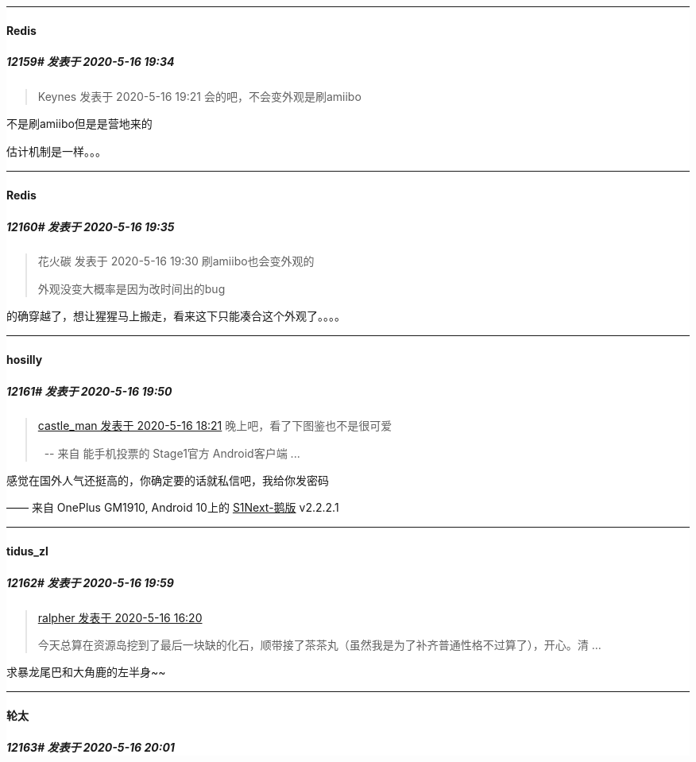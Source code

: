 -----

####  Redis  
##### 12159#       发表于 2020-5-16 19:34


<blockquote>Keynes 发表于 2020-5-16 19:21
会的吧，不会变外观是刷amiibo</blockquote>
不是刷amiibo但是是营地来的


估计机制是一样。。。


-----

####  Redis  
##### 12160#       发表于 2020-5-16 19:35


<blockquote>花火碳 发表于 2020-5-16 19:30
刷amiibo也会变外观的


外观没变大概率是因为改时间出的bug</blockquote>
的确穿越了，想让猩猩马上搬走，看来这下只能凑合这个外观了。。。。


-----

####  hosilly  
##### 12161#       发表于 2020-5-16 19:50


<blockquote><a href="httphttps://bbs.saraba1st.com/2b/forum.php?mod=redirect&amp;goto=findpost&amp;pid=47442063&amp;ptid=1800312" target="_blank">castle_man 发表于 2020-5-16 18:21</a>
晚上吧，看了下图鉴也不是很可爱

  -- 来自 能手机投票的 Stage1官方 Android客户端 ...</blockquote>
感觉在国外人气还挺高的，你确定要的话就私信吧，我给你发密码

—— 来自 OnePlus GM1910, Android 10上的 [S1Next-鹅版](https://github.com/ykrank/S1-Next/releases) v2.2.2.1


-----

####  tidus_zl  
##### 12162#       发表于 2020-5-16 19:59


<blockquote><a href="httphttps://bbs.saraba1st.com/2b/forum.php?mod=redirect&amp;goto=findpost&amp;pid=47441046&amp;ptid=1800312" target="_blank">ralpher 发表于 2020-5-16 16:20</a>

今天总算在资源岛挖到了最后一块缺的化石，顺带接了茶茶丸（虽然我是为了补齐普通性格不过算了），开心。清 ...</blockquote>
求暴龙尾巴和大角鹿的左半身~~


-----

####  轮太  
##### 12163#       发表于 2020-5-16 20:01
